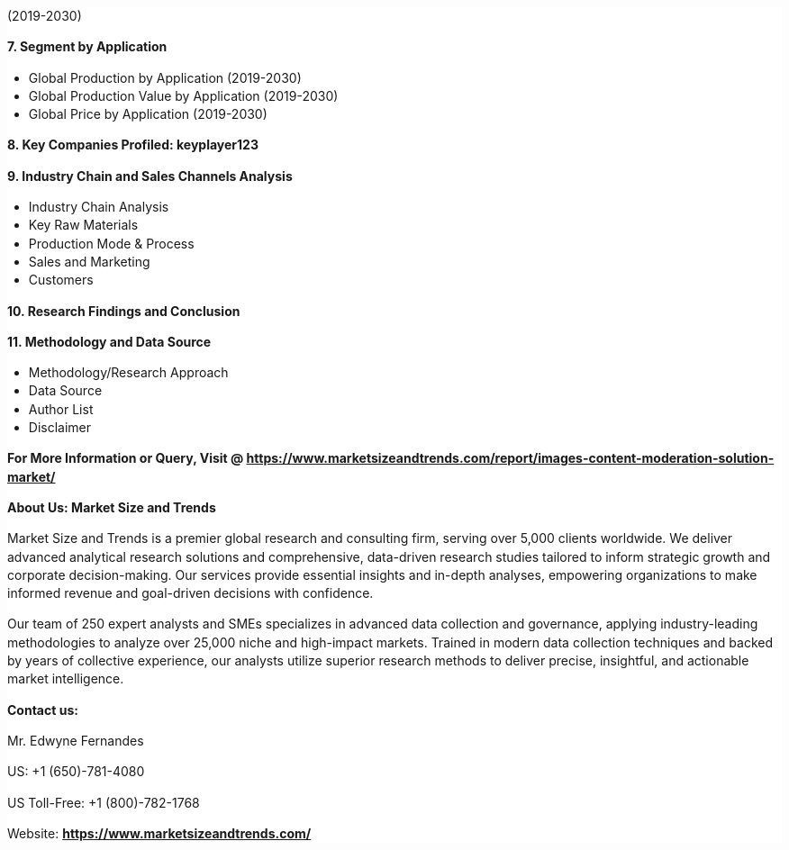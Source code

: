(2019-2030)</li></ul><p><strong>7. Segment by Application</strong></p><ul><li>Global Production by Application (2019-2030)</li><li>Global Production Value by Application (2019-2030)</li><li>Global Price by Application (2019-2030)</li></ul><p><strong>8. Key Companies Profiled: keyplayer123</strong></p><p><strong>9. Industry Chain and Sales Channels Analysis</strong></p><ul><li>Industry Chain Analysis</li><li>Key Raw Materials</li><li>Production Mode &amp; Process</li><li>Sales and Marketing</li><li>Customers</li></ul><p><strong>10. Research Findings and Conclusion</strong></p><p><strong>11. Methodology and Data Source</strong></p><ul><li>Methodology/Research Approach</li><li>Data Source</li><li>Author List</li><li>Disclaimer</li></ul></p><p><strong>For More Information or Query, Visit @ <a href="https://www.marketsizeandtrends.com/report/images-content-moderation-solution-market/">https://www.marketsizeandtrends.com/report/images-content-moderation-solution-market/</a></strong></p><p><strong>About Us: Market Size and Trends</strong></p><p>Market Size and Trends is a premier global research and consulting firm, serving over 5,000 clients worldwide. We deliver advanced analytical research solutions and comprehensive, data-driven research studies tailored to inform strategic growth and corporate decision-making. Our services provide essential insights and in-depth analyses, empowering organizations to make informed revenue and goal-driven decisions with confidence.</p><p>Our team of 250 expert analysts and SMEs specializes in advanced data collection and governance, applying industry-leading methodologies to analyze over 25,000 niche and high-impact markets. Trained in modern data collection techniques and backed by years of collective experience, our analysts utilize superior research methods to deliver precise, insightful, and actionable market intelligence.</p><p><strong>Contact us:</strong></p><p>Mr. Edwyne Fernandes</p><p>US: +1 (650)-781-4080</p><p>US Toll-Free: +1 (800)-782-1768</p><p>Website: <strong><a href="https://www.marketsizeandtrends.com/">https://www.marketsizeandtrends.com/</a></strong></p>

